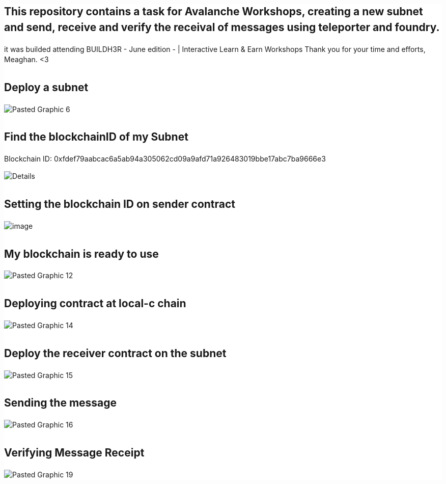 
## This repository contains a task for Avalanche Workshops, creating a new subnet and send, receive and verify the receival of messages using teleporter and foundry.
it was builded attending BUILDH3R - June edition -  | Interactive Learn & Earn Workshops
Thank you for your time and efforts, Meaghan. <3 


## Deploy a subnet

<img width="1352" alt="Pasted Graphic 6" src="https://github.com/dolvin17/Buildh3r_june_avalanche/assets/101130252/a15a276a-481c-426b-87b8-47e0a6eb661a">

## Find the blockchainID of my Subnet

Blockchain ID: 0xfdef79aabcac6a5ab94a305062cd09a9afd71a926483019bbe17abc7ba9666e3

<img width="1230" alt="Details" src="https://github.com/dolvin17/Buildh3r_june_avalanche/assets/101130252/f2f7bca2-3b97-43e5-878e-96aa02d4a7c0">

## Setting the blockchain ID on sender contract

<img width="969" alt="image" src="https://github.com/dolvin17/Buildh3r_june_avalanche/assets/101130252/603eb588-a79e-4cfd-a25a-8f38c150e29f">

## My blockchain is ready to use

<img width="1160" alt="Pasted Graphic 12" src="https://github.com/dolvin17/Buildh3r_june_avalanche/assets/101130252/7691a21f-b3d7-45d2-9318-d2eb4bafd1eb">

## Deploying contract at local-c chain

<img width="1154" alt="Pasted Graphic 14" src="https://github.com/dolvin17/Buildh3r_june_avalanche/assets/101130252/5f278b6c-6ec4-4a6a-a748-1bf800c5d313">

## Deploy the receiver contract  on the subnet

<img width="1159" alt="Pasted Graphic 15" src="https://github.com/dolvin17/Buildh3r_june_avalanche/assets/101130252/628ca68c-f54e-418f-adf1-db66c81535db">

## Sending the message

<img width="1448" alt="Pasted Graphic 16" src="https://github.com/dolvin17/Buildh3r_june_avalanche/assets/101130252/a869e117-cb15-44bf-94bd-f150088d6659">

## Verifying Message Receipt

<img width="1118" alt="Pasted Graphic 19" src="https://github.com/dolvin17/Buildh3r_june_avalanche/assets/101130252/b5cb7cf4-e60e-4776-aff1-befdca10cb71">
